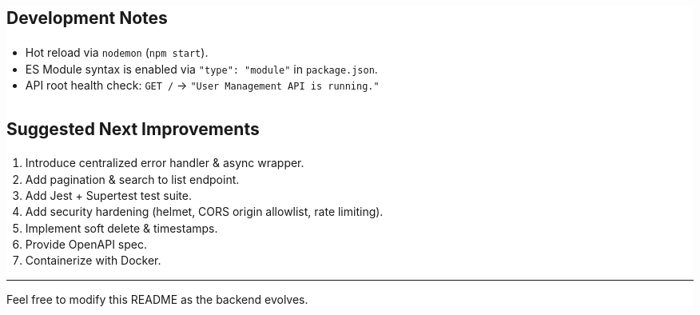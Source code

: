 ## Development Notes
- Hot reload via `nodemon` (`npm start`).
- ES Module syntax is enabled via `"type": "module"` in `package.json`.
- API root health check: `GET /` → `"User Management API is running."`

## Suggested Next Improvements
1. Introduce centralized error handler & async wrapper.
2. Add pagination & search to list endpoint.
3. Add Jest + Supertest test suite.
4. Add security hardening (helmet, CORS origin allowlist, rate limiting).
5. Implement soft delete & timestamps.
6. Provide OpenAPI spec.
7. Containerize with Docker.

---
Feel free to modify this README as the backend evolves.
